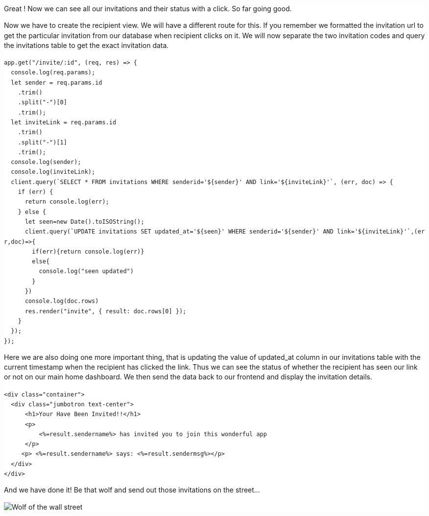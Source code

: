 Great ! Now we can see all our invitations and their status with a click. So far going good.

Now we have to create the recipient view. We will have a different route for this. If you remember we formatted the invitation url to get the particular invitation from our database when recipient clicks on it. We will now separate the two invitation codes and query the invitations table to get the exact invitation data.

```
app.get("/invite/:id", (req, res) => {
  console.log(req.params);
  let sender = req.params.id
    .trim()
    .split("-")[0]
    .trim();
  let inviteLink = req.params.id
    .trim()
    .split("-")[1]
    .trim();
  console.log(sender);
  console.log(inviteLink);
  client.query(`SELECT * FROM invitations WHERE senderid='${sender}' AND link='${inviteLink}'`, (err, doc) => {
    if (err) {
      return console.log(err);
    } else {
      let seen=new Date().toISOString();
      client.query(`UPDATE invitations SET updated_at='${seen}' WHERE senderid='${sender}' AND link='${inviteLink}'`,(err,doc)=>{
        if(err){return console.log(err)}
        else{
          console.log("seen updated")
        }
      })
      console.log(doc.rows)
      res.render("invite", { result: doc.rows[0] });
    }
  });
});
```

Here we are also doing one more important thing, that is updating the value of updated_at column in our invitations table with the current timestamp when the recipient has clicked the link. Thus we can see the status of whether the recipient has seen our link or not on our main home dashboard. We then send the data back to our frontend and display the invitation details.

```
<div class="container">
  <div class="jumbotron text-center">
      <h1>Your Have Been Invited!!</h1>
      <p>
          <%=result.sendername%> has invited you to join this wonderful app
      </p>
     <p> <%=result.sendername%> says: <%=result.sendermsg%></p>
  </div>
</div>
```

And we have done it! Be that wolf and send out those invitations on the street…

![Wolf of the wall street](https://media.giphy.com/media/EJMyMO22UxP68/giphy.gif)

